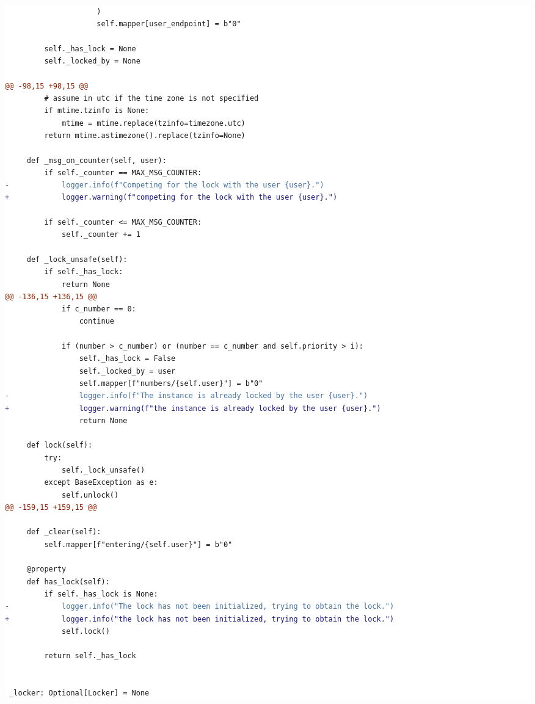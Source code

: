 ```diff
                     )
                     self.mapper[user_endpoint] = b"0"
 
         self._has_lock = None
         self._locked_by = None
 
@@ -98,15 +98,15 @@
         # assume in utc if the time zone is not specified
         if mtime.tzinfo is None:
             mtime = mtime.replace(tzinfo=timezone.utc)
         return mtime.astimezone().replace(tzinfo=None)
 
     def _msg_on_counter(self, user):
         if self._counter == MAX_MSG_COUNTER:
-            logger.info(f"Competing for the lock with the user {user}.")
+            logger.warning(f"competing for the lock with the user {user}.")
 
         if self._counter <= MAX_MSG_COUNTER:
             self._counter += 1
 
     def _lock_unsafe(self):
         if self._has_lock:
             return None
@@ -136,15 +136,15 @@
             if c_number == 0:
                 continue
 
             if (number > c_number) or (number == c_number and self.priority > i):
                 self._has_lock = False
                 self._locked_by = user
                 self.mapper[f"numbers/{self.user}"] = b"0"
-                logger.info(f"The instance is already locked by the user {user}.")
+                logger.warning(f"the instance is already locked by the user {user}.")
                 return None
 
     def lock(self):
         try:
             self._lock_unsafe()
         except BaseException as e:
             self.unlock()
@@ -159,15 +159,15 @@
 
     def _clear(self):
         self.mapper[f"entering/{self.user}"] = b"0"
 
     @property
     def has_lock(self):
         if self._has_lock is None:
-            logger.info("The lock has not been initialized, trying to obtain the lock.")
+            logger.info("the lock has not been initialized, trying to obtain the lock.")
             self.lock()
 
         return self._has_lock
 
 
 _locker: Optional[Locker] = None
```
